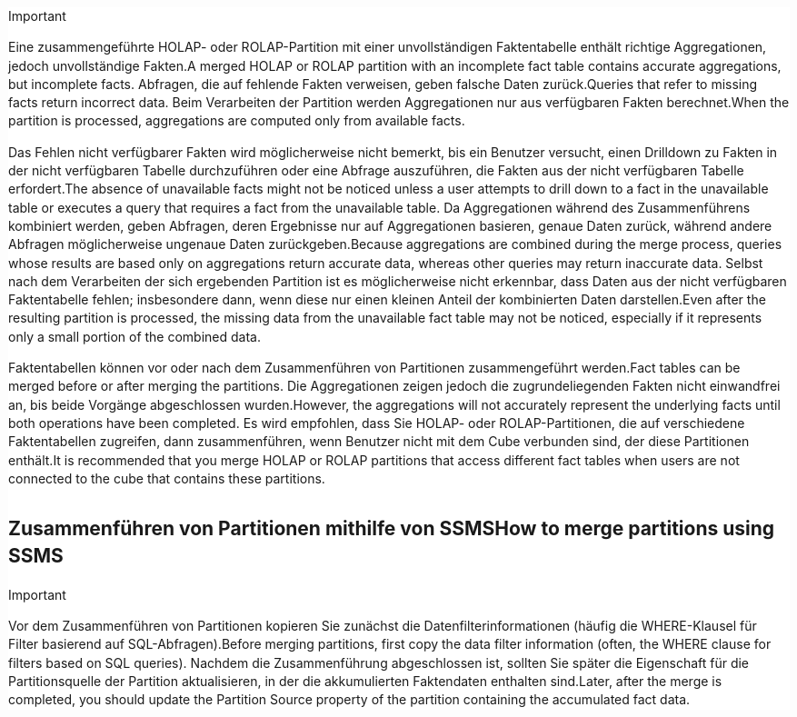 > [!IMPORTANT]  
>  <span data-ttu-id="7b71e-183">Eine zusammengeführte HOLAP- oder ROLAP-Partition mit einer unvollständigen Faktentabelle enthält richtige Aggregationen, jedoch unvollständige Fakten.</span><span class="sxs-lookup"><span data-stu-id="7b71e-183">A merged HOLAP or ROLAP partition with an incomplete fact table contains accurate aggregations, but incomplete facts.</span></span> <span data-ttu-id="7b71e-184">Abfragen, die auf fehlende Fakten verweisen, geben falsche Daten zurück.</span><span class="sxs-lookup"><span data-stu-id="7b71e-184">Queries that refer to missing facts return incorrect data.</span></span> <span data-ttu-id="7b71e-185">Beim Verarbeiten der Partition werden Aggregationen nur aus verfügbaren Fakten berechnet.</span><span class="sxs-lookup"><span data-stu-id="7b71e-185">When the partition is processed, aggregations are computed only from available facts.</span></span>  
  
 <span data-ttu-id="7b71e-186">Das Fehlen nicht verfügbarer Fakten wird möglicherweise nicht bemerkt, bis ein Benutzer versucht, einen Drilldown zu Fakten in der nicht verfügbaren Tabelle durchzuführen oder eine Abfrage auszuführen, die Fakten aus der nicht verfügbaren Tabelle erfordert.</span><span class="sxs-lookup"><span data-stu-id="7b71e-186">The absence of unavailable facts might not be noticed unless a user attempts to drill down to a fact in the unavailable table or executes a query that requires a fact from the unavailable table.</span></span> <span data-ttu-id="7b71e-187">Da Aggregationen während des Zusammenführens kombiniert werden, geben Abfragen, deren Ergebnisse nur auf Aggregationen basieren, genaue Daten zurück, während andere Abfragen möglicherweise ungenaue Daten zurückgeben.</span><span class="sxs-lookup"><span data-stu-id="7b71e-187">Because aggregations are combined during the merge process, queries whose results are based only on aggregations return accurate data, whereas other queries may return inaccurate data.</span></span> <span data-ttu-id="7b71e-188">Selbst nach dem Verarbeiten der sich ergebenden Partition ist es möglicherweise nicht erkennbar, dass Daten aus der nicht verfügbaren Faktentabelle fehlen; insbesondere dann, wenn diese nur einen kleinen Anteil der kombinierten Daten darstellen.</span><span class="sxs-lookup"><span data-stu-id="7b71e-188">Even after the resulting partition is processed, the missing data from the unavailable fact table may not be noticed, especially if it represents only a small portion of the combined data.</span></span>  
  
 <span data-ttu-id="7b71e-189">Faktentabellen können vor oder nach dem Zusammenführen von Partitionen zusammengeführt werden.</span><span class="sxs-lookup"><span data-stu-id="7b71e-189">Fact tables can be merged before or after merging the partitions.</span></span> <span data-ttu-id="7b71e-190">Die Aggregationen zeigen jedoch die zugrundeliegenden Fakten nicht einwandfrei an, bis beide Vorgänge abgeschlossen wurden.</span><span class="sxs-lookup"><span data-stu-id="7b71e-190">However, the aggregations will not accurately represent the underlying facts until both operations have been completed.</span></span> <span data-ttu-id="7b71e-191">Es wird empfohlen, dass Sie HOLAP- oder ROLAP-Partitionen, die auf verschiedene Faktentabellen zugreifen, dann zusammenführen, wenn Benutzer nicht mit dem Cube verbunden sind, der diese Partitionen enthält.</span><span class="sxs-lookup"><span data-stu-id="7b71e-191">It is recommended that you merge HOLAP or ROLAP partitions that access different fact tables when users are not connected to the cube that contains these partitions.</span></span>  
  
##  <a name="how-to-merge-partitions-using-ssms"></a><a name="bkmk_partitionSSMS"></a><span data-ttu-id="7b71e-192">Zusammenführen von Partitionen mithilfe von SSMS</span><span class="sxs-lookup"><span data-stu-id="7b71e-192">How to merge partitions using SSMS</span></span>  
  
> [!IMPORTANT]  
>  <span data-ttu-id="7b71e-193">Vor dem Zusammenführen von Partitionen kopieren Sie zunächst die Datenfilterinformationen (häufig die WHERE-Klausel für Filter basierend auf SQL-Abfragen).</span><span class="sxs-lookup"><span data-stu-id="7b71e-193">Before merging partitions, first copy the data filter information (often, the WHERE clause for filters based on SQL queries).</span></span> <span data-ttu-id="7b71e-194">Nachdem die Zusammenführung abgeschlossen ist, sollten Sie später die Eigenschaft für die Partitionsquelle der Partition aktualisieren, in der die akkumulierten Faktendaten enthalten sind.</span><span class="sxs-lookup"><span data-stu-id="7b71e-194">Later, after the merge is completed, you should update the Partition Source property of the partition containing the accumulated fact data.</span></span>  
  
